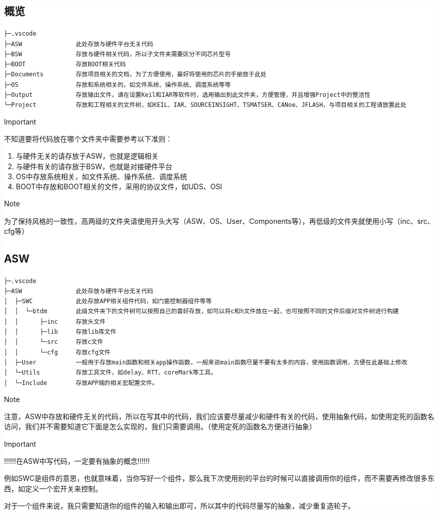 ## 概览

```
├─.vscode
├─ASW				此处存放与硬件平台无关代码
├─BSW				存放与硬件相关代码，所以子文件夹需要区分不同芯片型号
├─BOOT				存放BOOT相关代码
├─Documents			存放项目相关的文档，为了方便使用，最好将使用的芯片的手册放于此处
├─OS				存放和系统相关的，如文件系统、操作系统、调度系统等等
├─Output			存放输出文件，请在设置Keil和IAR等软件时，选用输出到此文件夹，方便管理，并且增强Project中的整洁性
└─Project			存放和工程相关的文件树，如KEIL、IAR、SOURCEINSIGHT、TSMATSER、CANoe、JFLASH，与项目相关的工程请放置此处
```

> [!important]   
>
> 不知道要将代码放在哪个文件夹中需要参考以下准则：
>
> 1. 与硬件无关的请存放于ASW，也就是逻辑相关
> 2. 与硬件有关的请存放于BSW，也就是对接硬件平台
> 3. OS中存放系统相关，如文件系统、操作系统、调度系统
> 4. BOOT中存放和BOOT相关的文件，采用的协议文件，如UDS、OSI



> [!note]   
>
> 为了保持风格的一致性，高两级的文件夹请使用开头大写（ASW、OS、User、Components等），再低级的文件夹就使用小写（inc、src、cfg等）

## ASW

```
├─.vscode
├─ASW				此处存放与硬件平台无关代码
│  ├─SWC			此处存放APP相关组件代码，如门窗控制器组件等等
│  │  └─btdm		此级文件夹下的文件树可以按照自己的喜好存放，如可以将c和h文件放在一起，也可按照不同的文件后缀对文件树进行构建
│  │      ├─inc		存放头文件
│  │      ├─lib		存放lib库文件
│  │      └─src		存放c文件
│  │      └─cfg		存放cfg文件
│  ├─User			一般用于存放main函数和相关app操作函数，一般来说main函数尽量不要有太多的内容，使用函数调用，方便在此基础上修改
│  └─Utils			存放工具文件，如delay、RTT、coreMark等工具。
│  └─Include		存放APP端的相关宏配置文件。
```

> [!note]   
>
> 注意，ASW中存放和硬件无关的代码，所以在写其中的代码，我们应该要尽量减少和硬件有关的代码，使用抽象代码，如使用定死的函数名访问，我们并不需要知道它下面是怎么实现的，我们只需要调用。（使用定死的函数名方便进行抽象）



> [!important]   
>
> ‼‼‼在ASW中写代码，一定要有抽象的概念‼‼‼
>
> 例如SWC是组件的意思，也就意味着，当你写好一个组件，那么我下次使用别的平台的时候可以直接调用你的组件，而不需要再修改很多东西，如定义一个宏开关来控制。
>
> 对于一个组件来说，我只需要知道你的组件的输入和输出即可，所以其中的代码尽量写的抽象，减少重复造轮子。
>
> 
